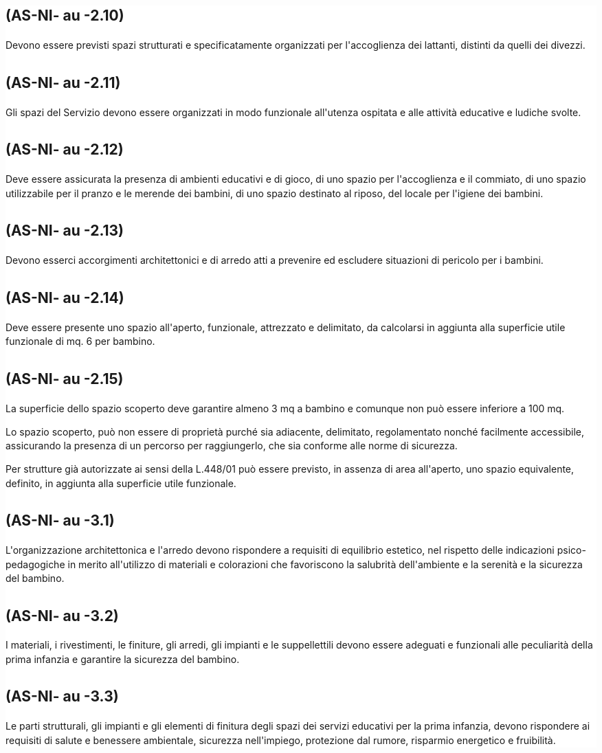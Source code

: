 ## (AS-NI- au -2.10)
Devono essere previsti spazi strutturati e specificatamente organizzati per l'accoglienza dei lattanti, distinti da quelli dei divezzi.

## (AS-NI- au -2.11)
Gli spazi del Servizio devono essere organizzati in modo funzionale all'utenza ospitata e alle attività educative e ludiche svolte.

## (AS-NI- au -2.12)
Deve essere assicurata la presenza di ambienti educativi e di gioco, di uno spazio per l'accoglienza e il commiato, di uno spazio utilizzabile per il pranzo e le merende dei bambini, di uno spazio destinato al riposo, del locale per l'igiene dei bambini.

## (AS-NI- au -2.13)
Devono esserci accorgimenti architettonici e di arredo atti a prevenire ed escludere situazioni di pericolo per i bambini.

## (AS-NI- au -2.14)
Deve essere presente uno spazio all'aperto, funzionale, attrezzato e delimitato, da calcolarsi in aggiunta alla superficie utile funzionale di mq. 6 per bambino.

## (AS-NI- au -2.15)
La superficie dello spazio scoperto deve garantire almeno 3 mq a bambino e comunque non può essere inferiore a 100 mq.

Lo spazio scoperto, può non essere di proprietà purché sia adiacente, delimitato, regolamentato nonché facilmente accessibile, assicurando la presenza di un percorso per raggiungerlo, che sia conforme alle norme di sicurezza.

Per strutture già autorizzate ai sensi della L.448/01 può essere previsto, in assenza di area all'aperto, uno spazio equivalente, definito, in aggiunta alla superficie utile funzionale.

## (AS-NI- au -3.1)
L'organizzazione architettonica e l'arredo devono rispondere a requisiti di equilibrio estetico, nel rispetto delle indicazioni psico-pedagogiche in merito all'utilizzo di materiali e colorazioni che favoriscono la salubrità dell'ambiente e la serenità e la sicurezza del bambino.

## (AS-NI- au -3.2)
I materiali, i rivestimenti, le finiture, gli arredi, gli impianti e le suppellettili devono essere adeguati e funzionali alle peculiarità della prima infanzia e garantire la sicurezza del bambino.

## (AS-NI- au -3.3)
Le parti strutturali, gli impianti e gli elementi di finitura degli spazi dei servizi educativi per la prima infanzia, devono rispondere ai requisiti di salute e benessere ambientale, sicurezza nell'impiego, protezione dal rumore, risparmio energetico e fruibilità.
